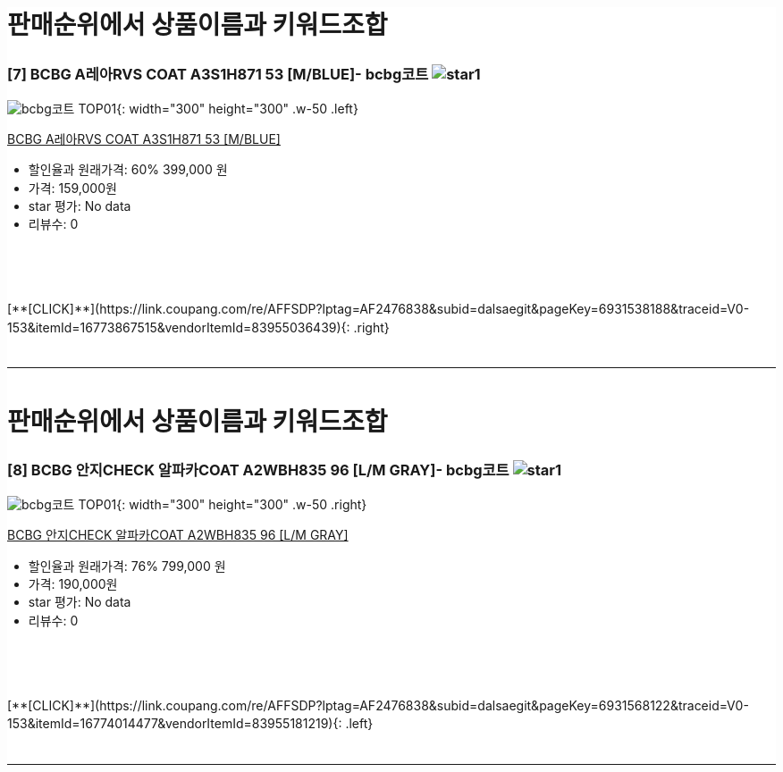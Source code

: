 
        
# 판매순위에서 상품이름과 키워드조합         
### [7] BCBG A레아RVS COAT A3S1H871 53 [M/BLUE]- bcbg코트  <img width="81" alt="star1" src="https://user-images.githubusercontent.com/78655692/151471925-e5f35751-d4b9-416b-b41d-a059267a09e3.png">

![bcbg코트 TOP01](https://thumbnail10.coupangcdn.com/thumbnails/remote/230x230ex/image/vendor_inventory/47ed/3b850b5d378001daa9be3a3c0d87f7f4b49848ca4d38e419bb36b816df1f.jpg){: width="300" height="300" .w-50 .left}


[BCBG A레아RVS COAT A3S1H871 53 [M/BLUE]](https://link.coupang.com/re/AFFSDP?lptag=AF2476838&subid=dalsaegit&pageKey=6931538188&traceid=V0-153&itemId=16773867515&vendorItemId=83955036439)
<br>
- 할인율과 원래가격: 60%  399,000   원
- 가격: 159,000원
- star 평가: No data
- 리뷰수: 0
<br>
<br>
<br>
[**[CLICK]**](https://link.coupang.com/re/AFFSDP?lptag=AF2476838&subid=dalsaegit&pageKey=6931538188&traceid=V0-153&itemId=16773867515&vendorItemId=83955036439){: .right}
<br>
<br>

---

        
# 판매순위에서 상품이름과 키워드조합         
### [8] BCBG 안지CHECK 알파카COAT A2WBH835 96 [L/M GRAY]- bcbg코트  <img width="81" alt="star1" src="https://user-images.githubusercontent.com/78655692/151471925-e5f35751-d4b9-416b-b41d-a059267a09e3.png">

![bcbg코트 TOP01](https://thumbnail9.coupangcdn.com/thumbnails/remote/230x230ex/image/vendor_inventory/b120/7c36e075349e7d517a3750311aeaca85ea0c4ac7cf7f798adb6efc356401.jpg){: width="300" height="300" .w-50 .right}


[BCBG 안지CHECK 알파카COAT A2WBH835 96 [L/M GRAY]](https://link.coupang.com/re/AFFSDP?lptag=AF2476838&subid=dalsaegit&pageKey=6931568122&traceid=V0-153&itemId=16774014477&vendorItemId=83955181219)
<br>
- 할인율과 원래가격: 76%  799,000   원
- 가격: 190,000원
- star 평가: No data
- 리뷰수: 0
<br>
<br>
<br>
[**[CLICK]**](https://link.coupang.com/re/AFFSDP?lptag=AF2476838&subid=dalsaegit&pageKey=6931568122&traceid=V0-153&itemId=16774014477&vendorItemId=83955181219){: .left}
<br>
<br>

---